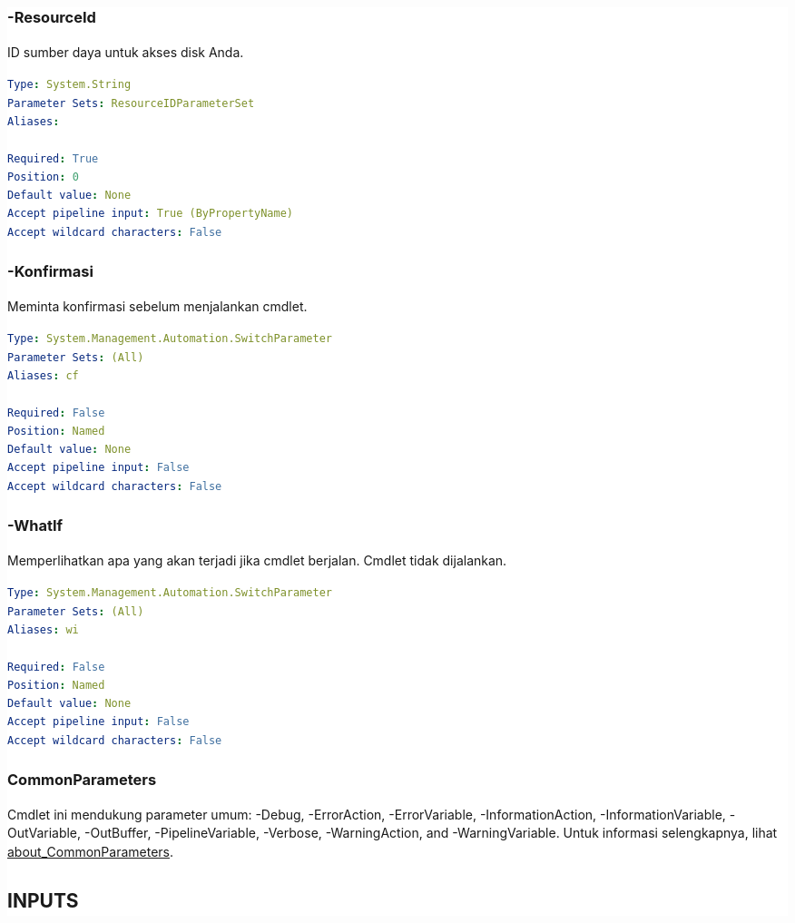 ### -ResourceId
ID sumber daya untuk akses disk Anda.

```yaml
Type: System.String
Parameter Sets: ResourceIDParameterSet
Aliases:

Required: True
Position: 0
Default value: None
Accept pipeline input: True (ByPropertyName)
Accept wildcard characters: False
```

### -Konfirmasi
Meminta konfirmasi sebelum menjalankan cmdlet.

```yaml
Type: System.Management.Automation.SwitchParameter
Parameter Sets: (All)
Aliases: cf

Required: False
Position: Named
Default value: None
Accept pipeline input: False
Accept wildcard characters: False
```

### -WhatIf
Memperlihatkan apa yang akan terjadi jika cmdlet berjalan.
Cmdlet tidak dijalankan.

```yaml
Type: System.Management.Automation.SwitchParameter
Parameter Sets: (All)
Aliases: wi

Required: False
Position: Named
Default value: None
Accept pipeline input: False
Accept wildcard characters: False
```

### CommonParameters
Cmdlet ini mendukung parameter umum: -Debug, -ErrorAction, -ErrorVariable, -InformationAction, -InformationVariable, -OutVariable, -OutBuffer, -PipelineVariable, -Verbose, -WarningAction, and -WarningVariable. Untuk informasi selengkapnya, lihat [about_CommonParameters](http://go.microsoft.com/fwlink/?LinkID=113216).

## INPUTS
